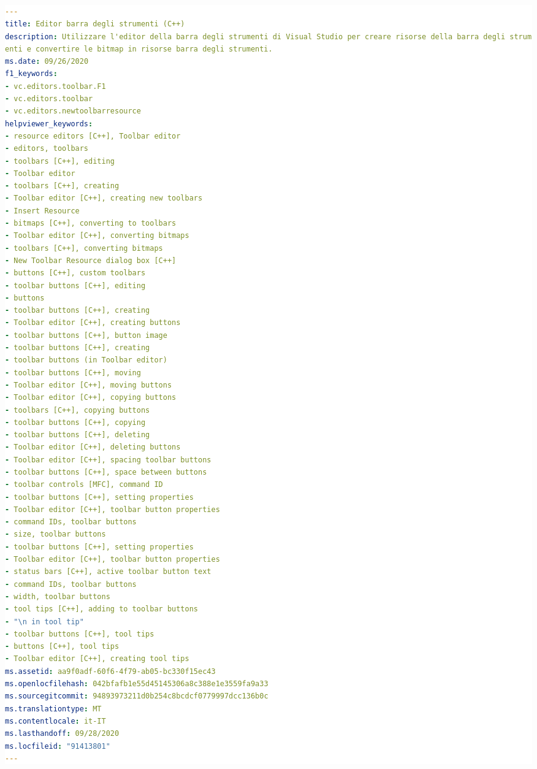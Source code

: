 ```yaml
---
title: Editor barra degli strumenti (C++)
description: Utilizzare l'editor della barra degli strumenti di Visual Studio per creare risorse della barra degli strumenti e convertire le bitmap in risorse barra degli strumenti.
ms.date: 09/26/2020
f1_keywords:
- vc.editors.toolbar.F1
- vc.editors.toolbar
- vc.editors.newtoolbarresource
helpviewer_keywords:
- resource editors [C++], Toolbar editor
- editors, toolbars
- toolbars [C++], editing
- Toolbar editor
- toolbars [C++], creating
- Toolbar editor [C++], creating new toolbars
- Insert Resource
- bitmaps [C++], converting to toolbars
- Toolbar editor [C++], converting bitmaps
- toolbars [C++], converting bitmaps
- New Toolbar Resource dialog box [C++]
- buttons [C++], custom toolbars
- toolbar buttons [C++], editing
- buttons
- toolbar buttons [C++], creating
- Toolbar editor [C++], creating buttons
- toolbar buttons [C++], button image
- toolbar buttons [C++], creating
- toolbar buttons (in Toolbar editor)
- toolbar buttons [C++], moving
- Toolbar editor [C++], moving buttons
- Toolbar editor [C++], copying buttons
- toolbars [C++], copying buttons
- toolbar buttons [C++], copying
- toolbar buttons [C++], deleting
- Toolbar editor [C++], deleting buttons
- Toolbar editor [C++], spacing toolbar buttons
- toolbar buttons [C++], space between buttons
- toolbar controls [MFC], command ID
- toolbar buttons [C++], setting properties
- Toolbar editor [C++], toolbar button properties
- command IDs, toolbar buttons
- size, toolbar buttons
- toolbar buttons [C++], setting properties
- Toolbar editor [C++], toolbar button properties
- status bars [C++], active toolbar button text
- command IDs, toolbar buttons
- width, toolbar buttons
- tool tips [C++], adding to toolbar buttons
- "\n in tool tip"
- toolbar buttons [C++], tool tips
- buttons [C++], tool tips
- Toolbar editor [C++], creating tool tips
ms.assetid: aa9f0adf-60f6-4f79-ab05-bc330f15ec43
ms.openlocfilehash: 042bfafb1e55d45145306a8c388e1e3559fa9a33
ms.sourcegitcommit: 94893973211d0b254c8bcdcf0779997dcc136b0c
ms.translationtype: MT
ms.contentlocale: it-IT
ms.lasthandoff: 09/28/2020
ms.locfileid: "91413801"
---
```
